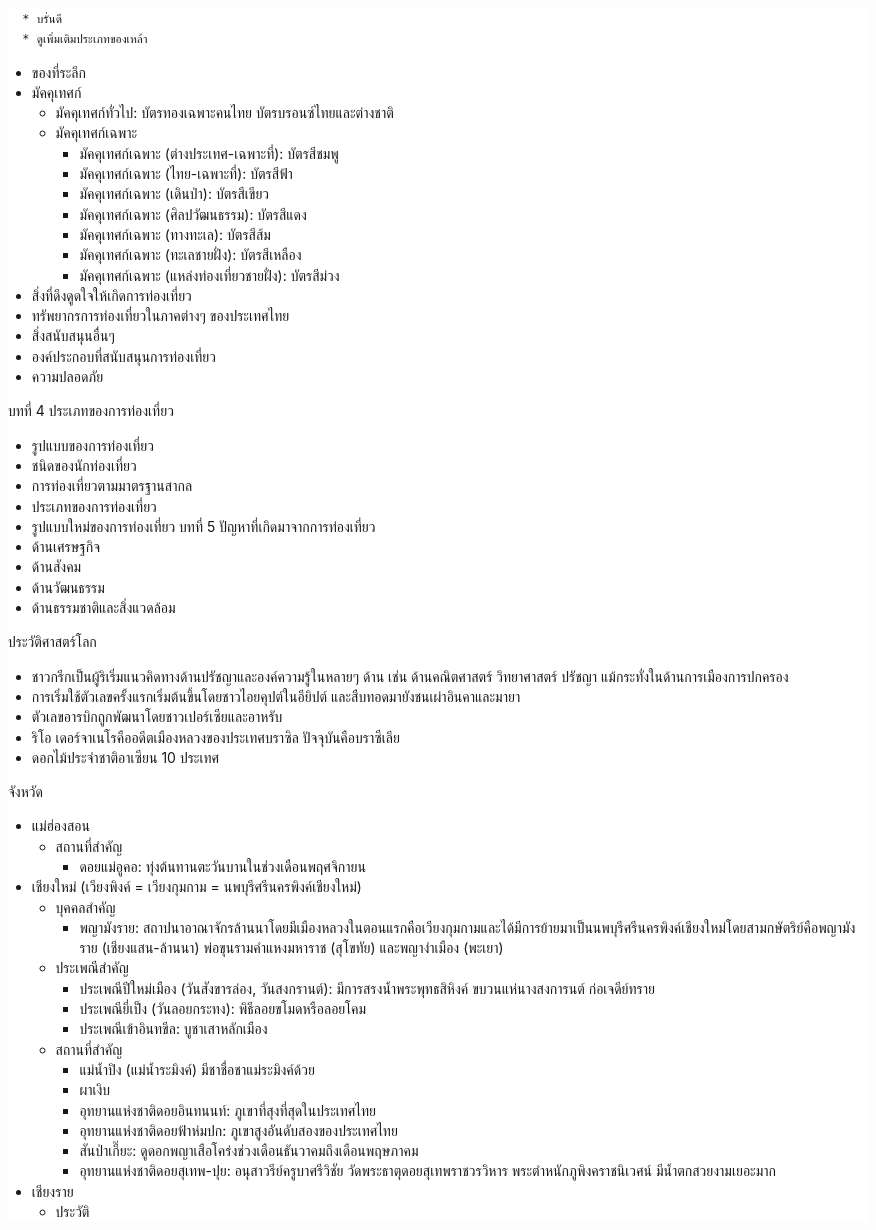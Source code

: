       * บรั่นดี
      * ดูเพิ่มเติมประเภทของเหล้า
* ของที่ระลึก
* มัคคุเทศก์
   * มัคคุเทศก์ทั่วไป: บัตรทองเฉพาะคนไทย บัตรบรอนซ์ไทยและต่างชาติ
   * มัคคุเทศก์เฉพาะ
      * มัคคุเทศก์เฉพาะ (ต่างประเทศ-เฉพาะที่): บัตรสีชมพู
      * มัคคุเทศก์เฉพาะ (ไทย-เฉพาะที่): บัตรสีฟ้า
      * มัคคุเทศก์เฉพาะ (เดินป่า): บัตรสีเขียว
      * มัคคุเทศก์เฉพาะ (ศิลปวัฒนธรรม): บัตรสีแดง
      * มัคคุเทศก์เฉพาะ (ทางทะเล): บัตรสีส้ม
      * มัคคุเทศก์เฉพาะ (ทะเลชายฝั่ง): บัตรสีเหลือง
      * มัคคุเทศก์เฉพาะ (แหล่งท่องเที่ยวชายฝั่ง): บัตรสีม่วง
* สิ่งที่ดึงดูดใจให้เกิดการท่องเที่ยว
* ทรัพยากรการท่องเที่ยวในภาคต่างๆ ของประเทศไทย
* สิ่งสนับสนุนอื่นๆ
* องค์ประกอบที่สนับสนุนการท่องเที่ยว
* ความปลอดภัย


บทที่ 4 ประเภทของการท่องเที่ยว
* รูปแบบของการท่องเที่ยว
* ชนิดของนักท่องเที่ยว
* การท่องเที่ยวตามมาตรฐานสากล
* ประเภทของการท่องเที่ยว
* รูปแบบใหม่ของการท่องเที่ยว
บทที่ 5 ปัญหาที่เกิดมาจากการท่องเที่ยว
* ด้านเศรษฐกิจ
* ด้านสังคม
* ด้านวัฒนธรรม
* ด้านธรรมชาติและสิ่งแวดล้อม


ประวัติศาสตร์โลก
* ชาวกรีกเป็นผู้ริเริ่มแนวคิดทางด้านปรัชญาและองค์ความรู้ในหลายๆ ด้าน เช่น ด้านคณิตศาสตร์ วิทยาศาสตร์ ปรัชญา แม้กระทั่งในด้านการเมืองการปกครอง
* การเริ่มใช้ตัวเลขครั้งแรกเริ่มต้นขึ้นโดยชาวไอยคุปต์ในอียิปต์ และสืบทอดมายังชนเผ่าอินคาและมายา
* ตัวเลขอารบิกถูกพัฒนาโดยชาวเปอร์เซียและอาหรับ
* ริโอ เดอร์จาเนโรคืออดีตเมืองหลวงของประเทศบราซิล ปัจจุบันคือบราซีเลีย
* ดอกไม้ประจําชาติอาเซียน 10 ประเทศ


จังหวัด
* แม่ฮ่องสอน
   * สถานที่สำคัญ
      * ดอยแม่อูคอ: ทุ่งต้นทานตะวันบานในช่วงเดือนพฤศจิกายน
* เชียงใหม่ (เวียงพิงค์ = เวียงกุมกาม = นพบุรีศรีนครพิงค์เชียงใหม่)
   * บุคคลสำคัญ
      * พญามังราย: สถาปนาอาณาจักรล้านนาโดยมีเมืองหลวงในตอนแรกคือเวียงกุมกามและได้มีการย้ายมาเป็นนพบุรีศรีนครพิงค์เชียงใหม่โดยสามกษัตริย์คือพญามังราย (เชียงแสน-ล้านนา) พ่อขุนรามคำแหงมหาราช (สุโขทัย) และพญางำเมือง (พะเยา)
   * ประเพณีสำคัญ
      * ประเพณีปีใหม่เมือง (วันสังขารล่อง, วันสงกรานต์): มีการสรงน้ำพระพุทธสิหิงค์ ขบวนแห่นางสงการนต์ ก่อเจดีย์ทราย
      * ประเพณียี่เป็ง (วันลอยกระทง): พิธีลอยขโมดหรือลอยโคม
      * ประเพณีเข้าอินทขีล: บูชาเสาหลักเมือง
   * สถานที่สำคัญ
      * แม่น้ำปิง (แม่น้ำระมิงค์) มีชาชื่อชาแม่ระมิงค์ด้วย
      * ผาเงิบ
      * อุทยานแห่งชาติดอยอินทนนท์: ภูเขาที่สุงที่สุดในประเทศไทย
      * อุทยานแห่งชาติดอยฟ้าห่มปก: ภูเขาสูงอันดับสองของประเทศไทย
      * สันป่าเกี๊ยะ: ดูดอกพญาเสือโคร่งช่วงเดือนธันวาคมถึงเดือนพฤษภาคม
      * อุทยานแห่งชาติดอยสุเทพ-ปุย: อนุสาวรีย์ครูบาศรีวิชัย วัดพระธาตุดอยสุเทพราชวรวิหาร พระตำหนักภูพิงคราชนิเวศน์ มีน้ำตกสวยงามเยอะมาก
* เชียงราย
   * ประวัติ